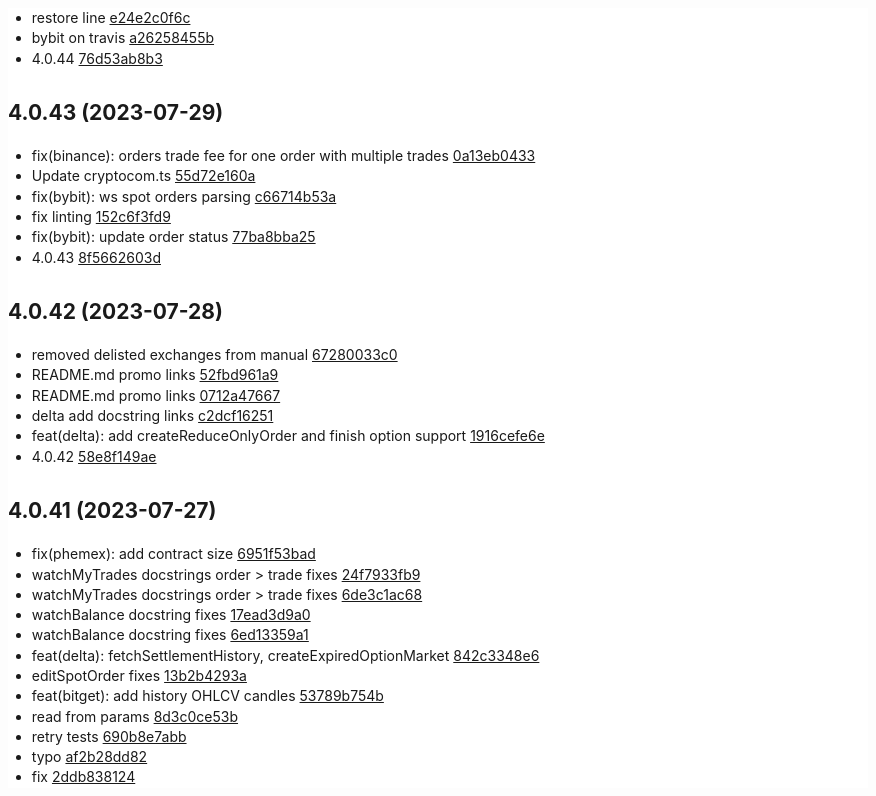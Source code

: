 *  restore line [e24e2c0f6c](https://github.com/ccxt/ccxt/commits/e24e2c0f6c7bc429119031a603636bb7f1c085c8)
*  bybit on travis [a26258455b](https://github.com/ccxt/ccxt/commits/a26258455b128da5af98e5e9d6a6cbccb0525d18)
*  4.0.44 [76d53ab8b3](https://github.com/ccxt/ccxt/commits/76d53ab8b3c616ce96b26e1a53cc467a8393b1db)


## 4.0.43 (2023-07-29)

*  fix(binance): orders trade fee for one order with multiple trades [0a13eb0433](https://github.com/ccxt/ccxt/commits/0a13eb0433ec435c762c647eaef06a5dee2d3c31)
*  Update cryptocom.ts [55d72e160a](https://github.com/ccxt/ccxt/commits/55d72e160a074ccee0081e11449e04d10e087ff4)
*  fix(bybit): ws spot orders parsing [c66714b53a](https://github.com/ccxt/ccxt/commits/c66714b53a3e5cbb2139d4399621a6724750fd70)
*  fix linting [152c6f3fd9](https://github.com/ccxt/ccxt/commits/152c6f3fd9c541b34facb22058e60867a345dada)
*  fix(bybit): update order status [77ba8bba25](https://github.com/ccxt/ccxt/commits/77ba8bba2590a2c3cc672f7c2935a48a7d59237d)
*  4.0.43 [8f5662603d](https://github.com/ccxt/ccxt/commits/8f5662603dd315a37080220b31f388c44ebc053a)


## 4.0.42 (2023-07-28)

*  removed delisted exchanges from manual [67280033c0](https://github.com/ccxt/ccxt/commits/67280033c0c7dfcff1b59a9be87d1a2c5d571ff2)
*  README.md promo links [52fbd961a9](https://github.com/ccxt/ccxt/commits/52fbd961a974dfaf5de1e3580c16ecec1b13339e)
*  README.md promo links [0712a47667](https://github.com/ccxt/ccxt/commits/0712a47667fc57e4230fd9c51309a0deb2d00380)
*  delta add docstring links [c2dcf16251](https://github.com/ccxt/ccxt/commits/c2dcf162515eba51754a354d49a84b5ba380ed28)
*  feat(delta): add createReduceOnlyOrder and finish option support [1916cefe6e](https://github.com/ccxt/ccxt/commits/1916cefe6ee2e7e4211badad099ccc5481e71094)
*  4.0.42 [58e8f149ae](https://github.com/ccxt/ccxt/commits/58e8f149aee50599276710cf2b1312158076bea2)


## 4.0.41 (2023-07-27)

*  fix(phemex): add contract size [6951f53bad](https://github.com/ccxt/ccxt/commits/6951f53badd3bb7d5e659acb994dc67d76c2b945)
*  watchMyTrades docstrings order > trade fixes [24f7933fb9](https://github.com/ccxt/ccxt/commits/24f7933fb90665594482c3835e889f7afdc0e161)
*  watchMyTrades docstrings order > trade fixes [6de3c1ac68](https://github.com/ccxt/ccxt/commits/6de3c1ac68751679b22e40ec2a9bb0da33410ddc)
*  watchBalance docstring fixes [17ead3d9a0](https://github.com/ccxt/ccxt/commits/17ead3d9a0e6269e2108cd60737cfd56057caa9e)
*  watchBalance docstring fixes [6ed13359a1](https://github.com/ccxt/ccxt/commits/6ed13359a117c0fda32a34db3c1821f6bc45f198)
*  feat(delta): fetchSettlementHistory, createExpiredOptionMarket [842c3348e6](https://github.com/ccxt/ccxt/commits/842c3348e6118c26abc888d53ab003c6623a5048)
*  editSpotOrder fixes [13b2b4293a](https://github.com/ccxt/ccxt/commits/13b2b4293a4009f8d751603ddc8d073cef2d0d0d)
*  feat(bitget): add history OHLCV candles [53789b754b](https://github.com/ccxt/ccxt/commits/53789b754b778b852681a1951af182bb060fc67a)
*  read from params [8d3c0ce53b](https://github.com/ccxt/ccxt/commits/8d3c0ce53b7d40f870a8127b7ba3a0910b9f615e)
*  retry tests [690b8e7abb](https://github.com/ccxt/ccxt/commits/690b8e7abb873e9bfcc775282b2dfd1a2d0b6a92)
*  typo [af2b28dd82](https://github.com/ccxt/ccxt/commits/af2b28dd82fc723765fc47bf72b7c7a549b81f4a)
*  fix [2ddb838124](https://github.com/ccxt/ccxt/commits/2ddb838124ccec8679bdd06832caa56fe5348c77)